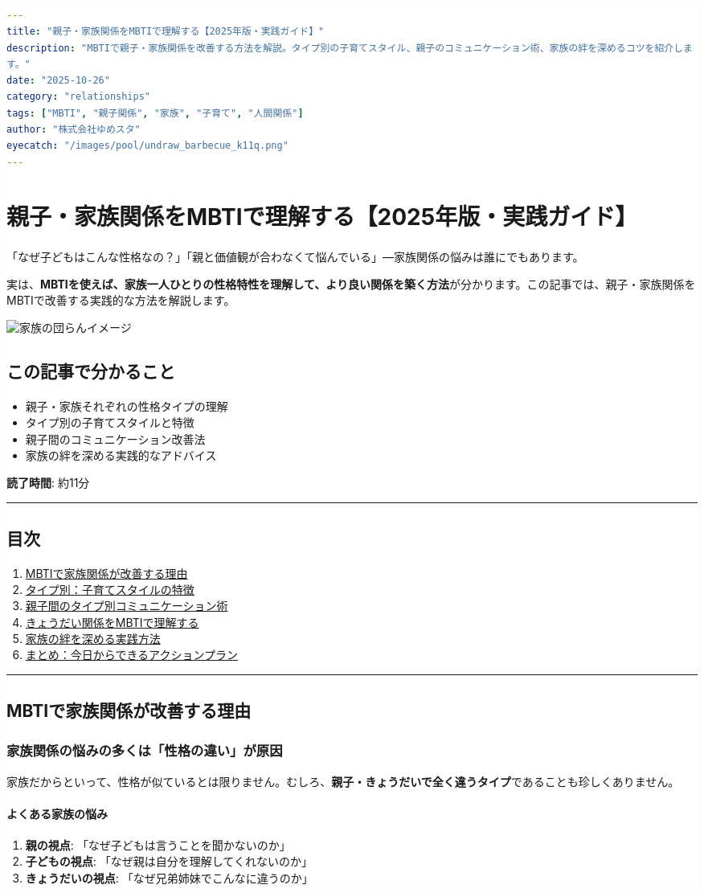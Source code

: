 ```yaml
---
title: "親子・家族関係をMBTIで理解する【2025年版・実践ガイド】"
description: "MBTIで親子・家族関係を改善する方法を解説。タイプ別の子育てスタイル、親子のコミュニケーション術、家族の絆を深めるコツを紹介します。"
date: "2025-10-26"
category: "relationships"
tags: ["MBTI", "親子関係", "家族", "子育て", "人間関係"]
author: "株式会社ゆめスタ"
eyecatch: "/images/pool/undraw_barbecue_k11q.png"
---
```


# 親子・家族関係をMBTIで理解する【2025年版・実践ガイド】

「なぜ子どもはこんな性格なの？」「親と価値観が合わなくて悩んでいる」—家族関係の悩みは誰にでもあります。

実は、**MBTIを使えば、家族一人ひとりの性格特性を理解して、より良い関係を築く方法**が分かります。この記事では、親子・家族関係をMBTIで改善する実践的な方法を解説します。

![家族の団らんイメージ](path/to/image.jpg)

## この記事で分かること

- 親子・家族それぞれの性格タイプの理解
- タイプ別の子育てスタイルと特徴
- 親子間のコミュニケーション改善法
- 家族の絆を深める実践的なアドバイス

**読了時間**: 約11分

---

## 目次

1. [MBTIで家族関係が改善する理由](#section1)
2. [タイプ別：子育てスタイルの特徴](#section2)
3. [親子間のタイプ別コミュニケーション術](#section3)
4. [きょうだい関係をMBTIで理解する](#section4)
5. [家族の絆を深める実践方法](#section5)
6. [まとめ：今日からできるアクションプラン](#section6)

---

<h2 id="section1">MBTIで家族関係が改善する理由</h2>

### 家族関係の悩みの多くは「性格の違い」が原因

家族だからといって、性格が似ているとは限りません。むしろ、**親子・きょうだいで全く違うタイプ**であることも珍しくありません。

#### よくある家族の悩み

1. **親の視点**: 「なぜ子どもは言うことを聞かないのか」
2. **子どもの視点**: 「なぜ親は自分を理解してくれないのか」
3. **きょうだいの視点**: 「なぜ兄弟姉妹でこんなに違うのか」
